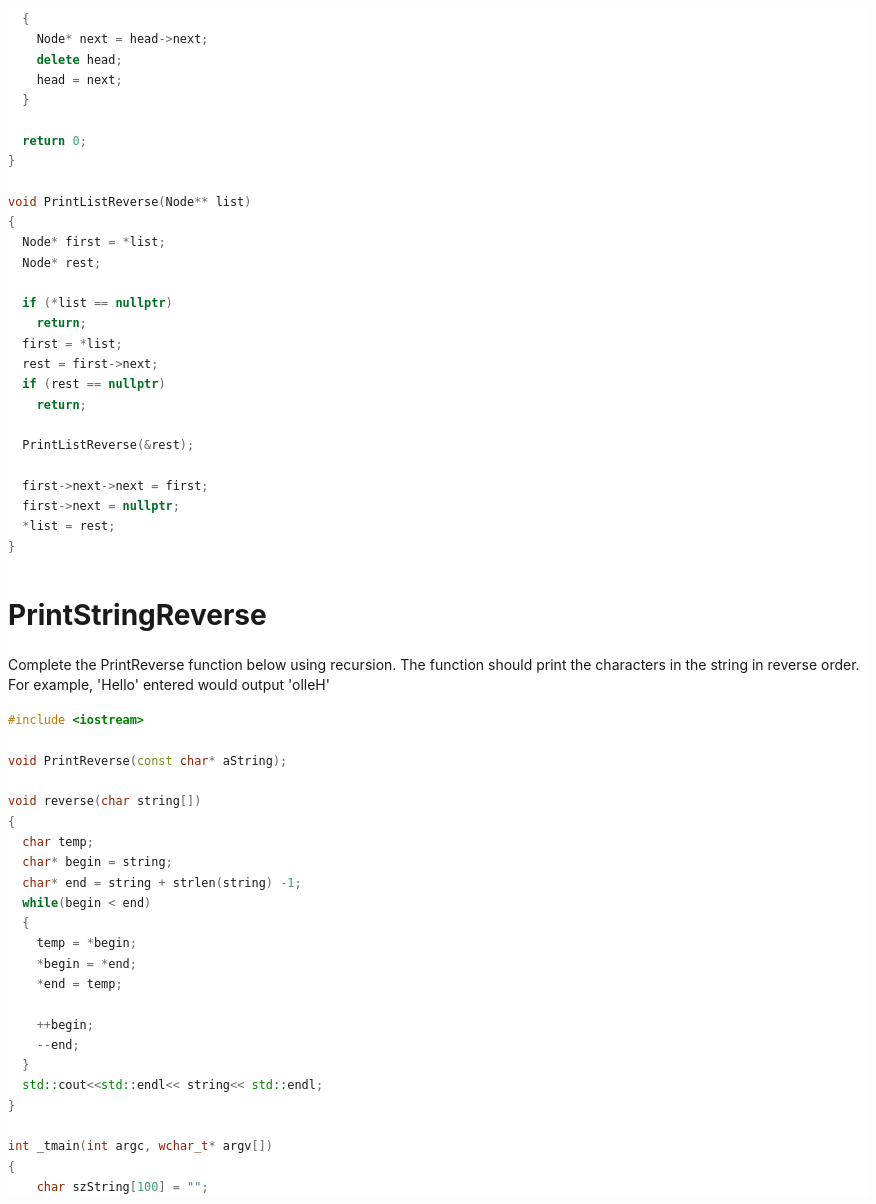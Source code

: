 ```cpp
  {
    Node* next = head->next;
    delete head;
    head = next;
  }

  return 0;
}

void PrintListReverse(Node** list)
{
  Node* first = *list;
  Node* rest;

  if (*list == nullptr)
    return;
  first = *list;
  rest = first->next;
  if (rest == nullptr)
    return;

  PrintListReverse(&rest);

  first->next->next = first;
  first->next = nullptr;
  *list = rest;
}


```

# PrintStringReverse
Complete the PrintReverse function below using 
recursion. The function should print the characters
in the string in reverse order.         
For example, 'Hello' entered would output 'olleH'  

```cpp
#include <iostream>

void PrintReverse(const char* aString);

void reverse(char string[])
{
  char temp;
  char* begin = string;
  char* end = string + strlen(string) -1;
  while(begin < end)
  {
    temp = *begin;
    *begin = *end;
    *end = temp;

    ++begin;
    --end;
  }
  std::cout<<std::endl<< string<< std::endl;
}

int _tmain(int argc, wchar_t* argv[])
{
	char szString[100] = "";
```